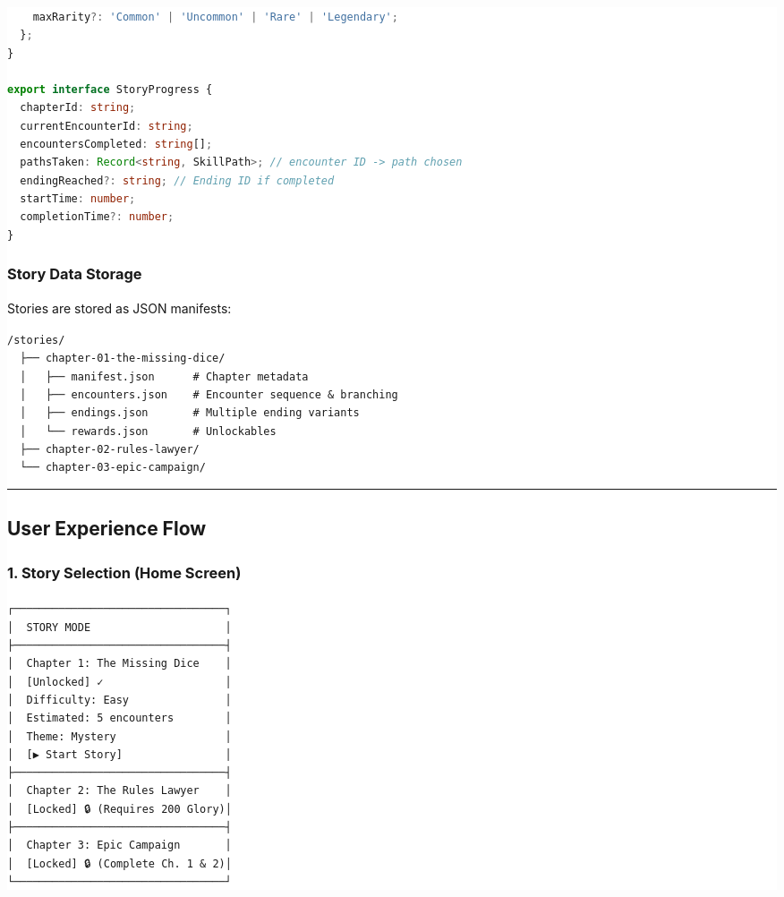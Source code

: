 ```typescript
    maxRarity?: 'Common' | 'Uncommon' | 'Rare' | 'Legendary';
  };
}

export interface StoryProgress {
  chapterId: string;
  currentEncounterId: string;
  encountersCompleted: string[];
  pathsTaken: Record<string, SkillPath>; // encounter ID -> path chosen
  endingReached?: string; // Ending ID if completed
  startTime: number;
  completionTime?: number;
}
```

### Story Data Storage

Stories are stored as JSON manifests:

```
/stories/
  ├── chapter-01-the-missing-dice/
  │   ├── manifest.json      # Chapter metadata
  │   ├── encounters.json    # Encounter sequence & branching
  │   ├── endings.json       # Multiple ending variants
  │   └── rewards.json       # Unlockables
  ├── chapter-02-rules-lawyer/
  └── chapter-03-epic-campaign/
```

---

## User Experience Flow

### 1. Story Selection (Home Screen)

```
┌─────────────────────────────────┐
│  STORY MODE                     │
├─────────────────────────────────┤
│  Chapter 1: The Missing Dice    │
│  [Unlocked] ✓                   │
│  Difficulty: Easy               │
│  Estimated: 5 encounters        │
│  Theme: Mystery                 │
│  [▶ Start Story]                │
├─────────────────────────────────┤
│  Chapter 2: The Rules Lawyer    │
│  [Locked] 🔒 (Requires 200 Glory)│
├─────────────────────────────────┤
│  Chapter 3: Epic Campaign       │
│  [Locked] 🔒 (Complete Ch. 1 & 2)│
└─────────────────────────────────┘
```
